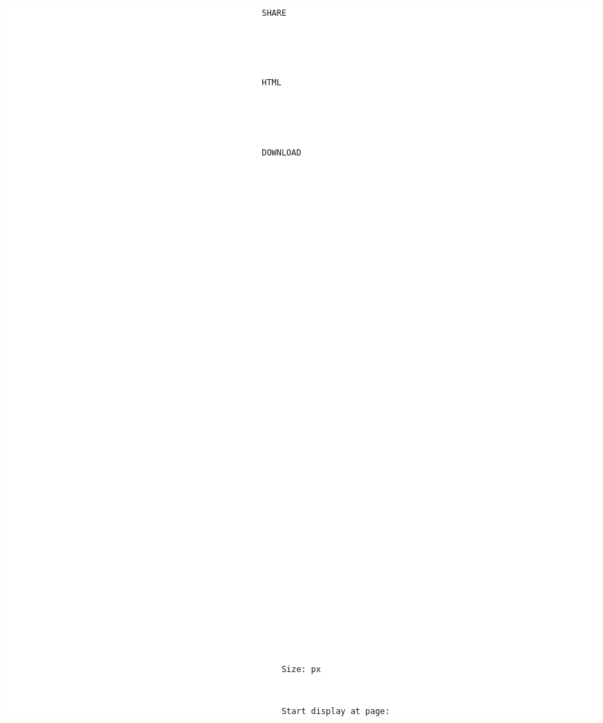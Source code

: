 


















 















                                                        SHARE 




                                                        HTML 




                                                        DOWNLOAD 




































                                                            Size: px
                                                        

                                                            Start display at page:
                                                        
